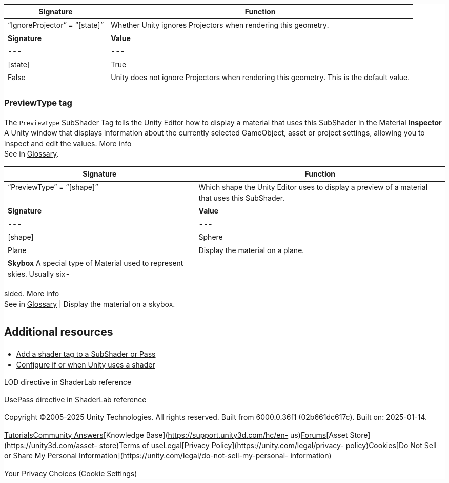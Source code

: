 **Signature** | **Function**  
---|---  
“IgnoreProjector” = “[state]” | Whether Unity ignores Projectors when rendering this geometry.  
**Signature** | **Value** | **Function**  
---|---|---  
[state] | True | Unity ignores Projectors when rendering this geometry.  
| False | Unity does not ignore Projectors when rendering this geometry. This is the default value.  
  
### PreviewType tag

The `PreviewType` SubShader Tag tells the Unity Editor how to display a
material that uses this SubShader in the Material **Inspector** A Unity window
that displays information about the currently selected GameObject, asset or
project settings, allowing you to inspect and edit the values. [More
info](UsingTheInspector.html)  
See in [Glossary](Glossary.html#Inspector).

**Signature** | **Function**  
---|---  
“PreviewType” = “[shape]” | Which shape the Unity Editor uses to display a preview of a material that uses this SubShader.  
**Signature** | **Value** | **Function**  
---|---|---  
[shape] | Sphere | Display the material on a sphere. This is the default value.  
| Plane | Display the material on a plane.  
| **Skybox** A special type of Material used to represent skies. Usually six-
sided. [More info](sky-landing.html)  
See in [Glossary](Glossary.html#Skybox) | Display the material on a skybox.  
  
## Additional resources

  * [Add a shader tag to a SubShader or Pass](add-shader-tag.html)
  * [Configure if or when Unity uses a shader](writing-shader-tags.html)

[](SL-ShaderLOD.html)

LOD directive in ShaderLab reference

[](SL-UsePass.html)

UsePass directive in ShaderLab reference

Copyright ©2005-2025 Unity Technologies. All rights reserved. Built from
6000.0.36f1 (02b661dc617c). Built on: 2025-01-14.

[Tutorials](https://learn.unity.com/)[Community
Answers](https://answers.unity3d.com)[Knowledge
Base](https://support.unity3d.com/hc/en-
us)[Forums](https://forum.unity3d.com)[Asset Store](https://unity3d.com/asset-
store)[Terms of
use](https://docs.unity3d.com/Manual/TermsOfUse.html)[Legal](https://unity.com/legal)[Privacy
Policy](https://unity.com/legal/privacy-
policy)[Cookies](https://unity.com/legal/cookie-policy)[Do Not Sell or Share
My Personal Information](https://unity.com/legal/do-not-sell-my-personal-
information)

[Your Privacy Choices (Cookie Settings)](javascript:void\(0\);)

